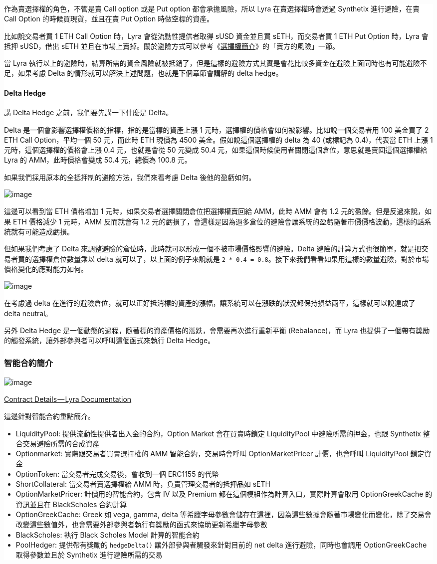 作為賣選擇權的角色，不管是賣 Call option 或是 Put option 都會承擔風險，所以 Lyra 在賣選擇權時會透過 Synthetix 進行避險，在賣 Call Option 的時候買現貨，並且在賣 Put Option 時做空標的資產。

比如說交易者買 1 ETH Call Option 時，Lyra 會從流動性提供者取得 sUSD 資金並且買 sETH，而交易者買 1 ETH Put Option 時，Lyra 會抵押 sUSD，借出 sETH 並且在市場上賣掉。關於避險方式可以參考《[選擇權簡介](/posts/2021-12-02_%E9%81%B8%E6%93%87%E6%AC%8A%E7%B0%A1%E4%BB%8B/)》的「賣方的風險」一節。

當 Lyra 執行以上的避險時，結算所需的資金風險就被抵銷了，但是這樣的避險方式其實是會花比較多資金在避險上面同時也有可能避險不足，如果考慮 Delta 的情形就可以解決上述問題，也就是下個章節會講解的 delta hedge。

#### Delta Hedge

講 Delta Hedge 之前，我們要先講一下什麼是 Delta。

Delta 是一個會影響選擇權價格的指標，指的是當標的資產上漲 1 元時，選擇權的價格會如何被影響。比如說一個交易者用 100 美金買了 2 ETH Call Option，平均一個 50 元，而此時 ETH 現價為 4500 美金。假如說這個選擇權的 delta 為 40 (或標記為 0.4)，代表當 ETH 上漲 1 元時，這個選擇權的價格會上漲 0.4 元，也就是會從 50 元變成 50.4 元，如果這個時候使用者關閉這個倉位，意思就是賣回這個選擇權給 Lyra 的 AMM，此時價格會變成 50.4 元，總價為 100.8 元。

如果我們採用原本的全抵押制的避險方法，我們來看考慮 Delta 後他的盈虧如何。

![image](/posts/2021-12-03_lyra自動報價的-defi-選擇權協議/images/8.png#layoutTextWidth)

這邊可以看到當 ETH 價格增加 1 元時，如果交易者選擇關閉倉位把選擇權賣回給 AMM，此時 AMM 會有 1.2 元的盈餘。但是反過來說，如果 ETH 價格減少 1 元時，AMM 反而就會有 1.2 元的虧損了，會這樣是因為過多倉位的避險會讓系統的盈虧隨著市價價格波動，這樣的話系統就有可能造成虧損。

但如果我們考慮了 Delta 來調整避險的倉位時，此時就可以形成一個不被市場價格影響的避險。Delta 避險的計算方式也很簡單，就是把交易者買的選擇權倉位數量乘以 delta 就可以了，以上面的例子來說就是 `2 * 0.4 = 0.8`。接下來我們看看如果用這樣的數量避險，對於市場價格變化的應對能力如何。

![image](/posts/2021-12-03_lyra自動報價的-defi-選擇權協議/images/9.png#layoutTextWidth)

在考慮過 delta 在進行的避險倉位，就可以正好抵消標的資產的漲幅，讓系統可以在漲跌的狀況都保持損益兩平，這樣就可以說達成了 delta neutral。

另外 Delta Hedge 是一個動態的過程，隨著標的資產價格的漲跌，會需要再次進行重新平衡 (Rebalance)，而 Lyra 也提供了一個帶有獎勵的觸發系統，讓外部參與者可以呼叫這個函式來執行 Delta Hedge。

### 智能合約簡介

![image](/posts/2021-12-03_lyra自動報價的-defi-選擇權協議/images/10.png#layoutTextWidth)

[Contract Details — Lyra Documentation](https://docs.lyra.finance/implementation/contract-details)

這邊針對智能合約重點簡介。

- LiquidityPool: 提供流動性提供者出入金的合約，Option Market 會在買賣時鎖定 LiquidityPool 中避險所需的押金，也跟 Synthetix 整合交易避險所需的合成資產
- Optionmarket: 實際跟交易者買賣選擇權的 AMM 智能合約，交易時會呼叫 OptionMarketPricer 計價，也會呼叫 LiquidityPool 鎖定資金
- OptionToken: 當交易者完成交易後，會收到一個 ERC1155 的代幣
- ShortCollateral: 當交易者賣選擇權給 AMM 時，負責管理交易者的抵押品如 sETH
- OptionMarketPricer: 計價用的智能合約，包含 IV 以及 Premium 都在這個模組作為計算入口，實際計算會取用 OptionGreekCache 的資訊並且在 BlackScholes 合約計算
- OptionGreekCache: Greek 如 vega, gamma, delta 等希臘字母參數會儲存在這裡，因為這些數據會隨著市場變化而變化，除了交易會改變這些數值外，也會需要外部參與者執行有獎勵的函式來協助更新希臘字母參數
- BlackScholes: 執行 Black Scholes Model 計算的智能合約
- PoolHedger: 提供帶有獎勵的 `hedgeDelta()` 讓外部參與者觸發來針對目前的 net delta 進行避險，同時也會調用 OptionGreekCache 取得參數並且於 Synthetix 進行避險所需的交易
